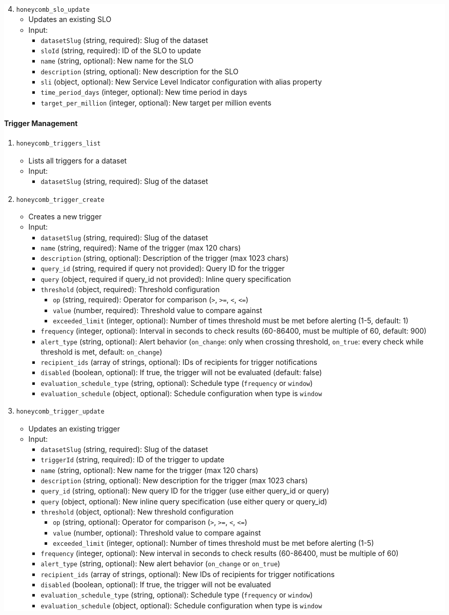 4. `honeycomb_slo_update`
   - Updates an existing SLO
   - Input:
     - `datasetSlug` (string, required): Slug of the dataset
     - `sloId` (string, required): ID of the SLO to update
     - `name` (string, optional): New name for the SLO
     - `description` (string, optional): New description for the SLO
     - `sli` (object, optional): New Service Level Indicator configuration with alias property
     - `time_period_days` (integer, optional): New time period in days
     - `target_per_million` (integer, optional): New target per million events

#### Trigger Management

1. `honeycomb_triggers_list`
   - Lists all triggers for a dataset
   - Input:
     - `datasetSlug` (string, required): Slug of the dataset

2. `honeycomb_trigger_create`
   - Creates a new trigger
   - Input:
     - `datasetSlug` (string, required): Slug of the dataset
     - `name` (string, required): Name of the trigger (max 120 chars)
     - `description` (string, optional): Description of the trigger (max 1023 chars)
     - `query_id` (string, required if query not provided): Query ID for the trigger
     - `query` (object, required if query_id not provided): Inline query specification
     - `threshold` (object, required): Threshold configuration
       - `op` (string, required): Operator for comparison (`>`, `>=`, `<`, `<=`)
       - `value` (number, required): Threshold value to compare against
       - `exceeded_limit` (integer, optional): Number of times threshold must be met before alerting (1-5, default: 1)
     - `frequency` (integer, optional): Interval in seconds to check results (60-86400, must be multiple of 60, default: 900)
     - `alert_type` (string, optional): Alert behavior (`on_change`: only when crossing threshold, `on_true`: every check while threshold is met, default: `on_change`)
     - `recipient_ids` (array of strings, optional): IDs of recipients for trigger notifications
     - `disabled` (boolean, optional): If true, the trigger will not be evaluated (default: false)
     - `evaluation_schedule_type` (string, optional): Schedule type (`frequency` or `window`)
     - `evaluation_schedule` (object, optional): Schedule configuration when type is `window`

3. `honeycomb_trigger_update`
   - Updates an existing trigger
   - Input:
     - `datasetSlug` (string, required): Slug of the dataset
     - `triggerId` (string, required): ID of the trigger to update
     - `name` (string, optional): New name for the trigger (max 120 chars)
     - `description` (string, optional): New description for the trigger (max 1023 chars)
     - `query_id` (string, optional): New query ID for the trigger (use either query_id or query)
     - `query` (object, optional): New inline query specification (use either query or query_id)
     - `threshold` (object, optional): New threshold configuration
       - `op` (string, optional): Operator for comparison (`>`, `>=`, `<`, `<=`)
       - `value` (number, optional): Threshold value to compare against
       - `exceeded_limit` (integer, optional): Number of times threshold must be met before alerting (1-5)
     - `frequency` (integer, optional): New interval in seconds to check results (60-86400, must be multiple of 60)
     - `alert_type` (string, optional): New alert behavior (`on_change` or `on_true`)
     - `recipient_ids` (array of strings, optional): New IDs of recipients for trigger notifications
     - `disabled` (boolean, optional): If true, the trigger will not be evaluated
     - `evaluation_schedule_type` (string, optional): Schedule type (`frequency` or `window`)
     - `evaluation_schedule` (object, optional): Schedule configuration when type is `window`
